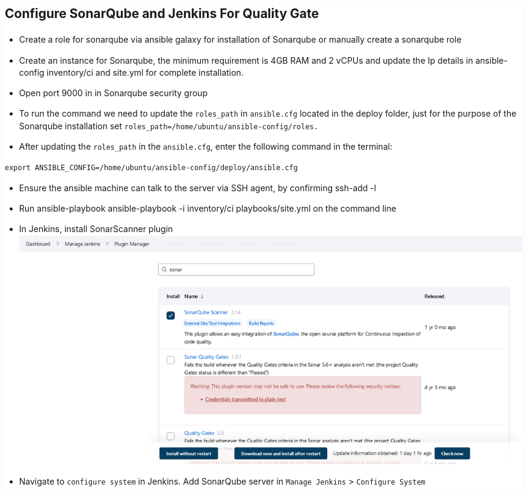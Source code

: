 ## Configure SonarQube and Jenkins For Quality Gate

- Create a role for sonarqube via ansible galaxy for installation of Sonarqube or manually create a sonarqube role

- Create an instance for Sonarqube, the minimum requirement is 4GB RAM and 2 vCPUs and update the Ip details in ansible-config inventory/ci and site.yml for complete installation.

- Open port 9000 in in Sonarqube security group

- To run the command we need to update the `roles_path` in `ansible.cfg` located in the deploy folder, just for the purpose of the Sonarqube installation set `roles_path=/home/ubuntu/ansible-config/roles.`
- After updating the `roles_path` in the `ansible.cfg`,
  enter the following command in the terminal:

```
export ANSIBLE_CONFIG=/home/ubuntu/ansible-config/deploy/ansible.cfg
```

- Ensure the ansible machine can talk to the server via SSH agent, by confirming ssh-add -l

- Run ansible-playbook ansible-playbook -i inventory/ci playbooks/site.yml on the command line

- In Jenkins, install SonarScanner plugin
  ![SonarScanner Plugin](images/project14/install-sonarqubbe-scanner.png)

- Navigate to `configure system` in Jenkins. Add SonarQube server in `Manage Jenkins` > `Configure System`